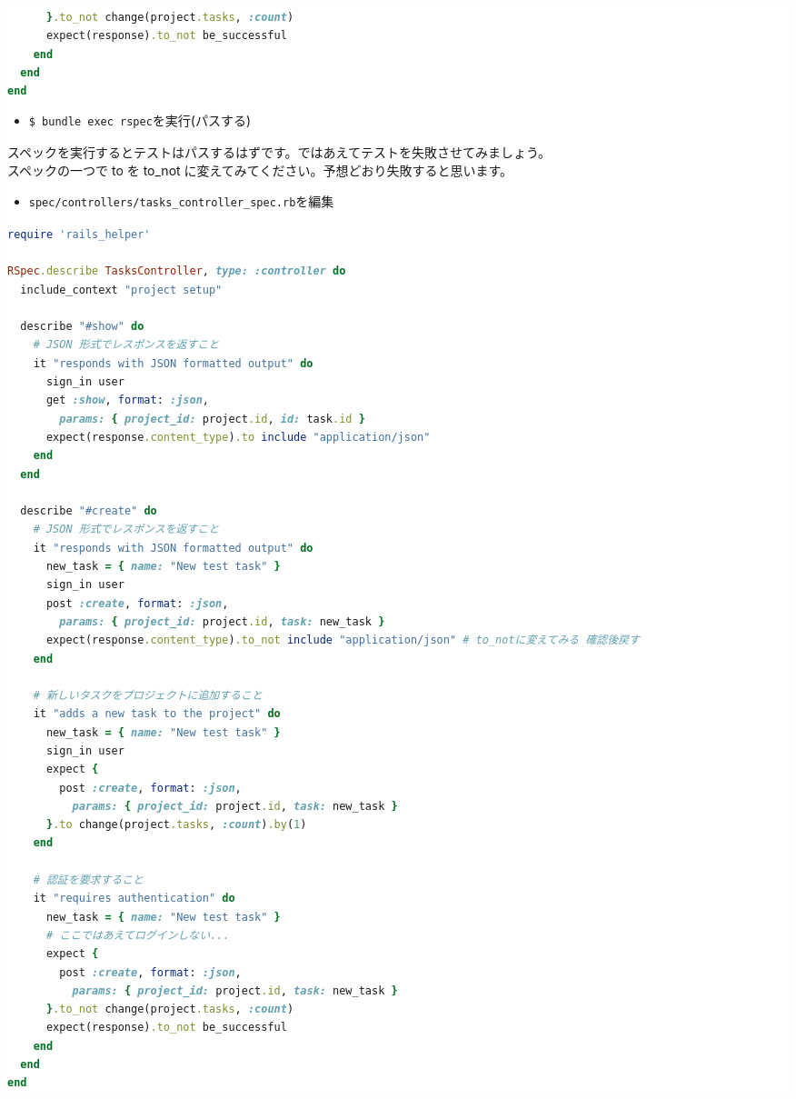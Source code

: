 ```rb:tasks_controller_spec.rb
      }.to_not change(project.tasks, :count)
      expect(response).to_not be_successful
    end
  end
end
```

+ `$ bundle exec rspec`を実行(パスする)<br>

スペックを実行するとテストはパスするはずです。ではあえてテストを失敗させてみましょう。<br>
スペックの一つで to を to_not に変えてみてください。予想どおり失敗すると思います。<br>

+ `spec/controllers/tasks_controller_spec.rb`を編集<br>

```rb:tasks_controller_spec.rb
require 'rails_helper'

RSpec.describe TasksController, type: :controller do
  include_context "project setup"

  describe "#show" do
    # JSON 形式でレスポンスを返すこと
    it "responds with JSON formatted output" do
      sign_in user
      get :show, format: :json,
        params: { project_id: project.id, id: task.id }
      expect(response.content_type).to include "application/json"
    end
  end

  describe "#create" do
    # JSON 形式でレスポンスを返すこと
    it "responds with JSON formatted output" do
      new_task = { name: "New test task" }
      sign_in user
      post :create, format: :json,
        params: { project_id: project.id, task: new_task }
      expect(response.content_type).to_not include "application/json" # to_notに変えてみる 確認後戻す
    end

    # 新しいタスクをプロジェクトに追加すること
    it "adds a new task to the project" do
      new_task = { name: "New test task" }
      sign_in user
      expect {
        post :create, format: :json,
          params: { project_id: project.id, task: new_task }
      }.to change(project.tasks, :count).by(1)
    end

    # 認証を要求すること
    it "requires authentication" do
      new_task = { name: "New test task" }
      # ここではあえてログインしない...
      expect {
        post :create, format: :json,
          params: { project_id: project.id, task: new_task }
      }.to_not change(project.tasks, :count)
      expect(response).to_not be_successful
    end
  end
end
```
